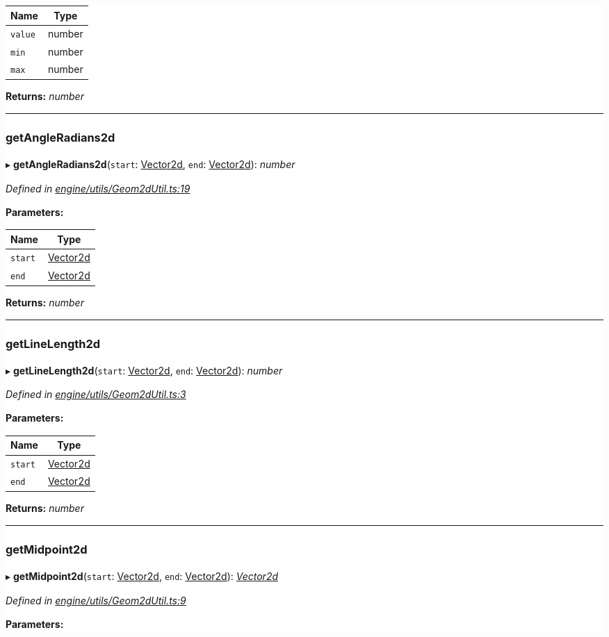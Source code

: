 Name | Type |
------ | ------ |
`value` | number |
`min` | number |
`max` | number |

**Returns:** *number*

___

###  getAngleRadians2d

▸ **getAngleRadians2d**(`start`: [Vector2d](globals.md#vector2d), `end`: [Vector2d](globals.md#vector2d)): *number*

*Defined in [engine/utils/Geom2dUtil.ts:19](https://github.com/zhiquanyeo/SimulatorCore/blob/f1bf202/src/engine/utils/Geom2dUtil.ts#L19)*

**Parameters:**

Name | Type |
------ | ------ |
`start` | [Vector2d](globals.md#vector2d) |
`end` | [Vector2d](globals.md#vector2d) |

**Returns:** *number*

___

###  getLineLength2d

▸ **getLineLength2d**(`start`: [Vector2d](globals.md#vector2d), `end`: [Vector2d](globals.md#vector2d)): *number*

*Defined in [engine/utils/Geom2dUtil.ts:3](https://github.com/zhiquanyeo/SimulatorCore/blob/f1bf202/src/engine/utils/Geom2dUtil.ts#L3)*

**Parameters:**

Name | Type |
------ | ------ |
`start` | [Vector2d](globals.md#vector2d) |
`end` | [Vector2d](globals.md#vector2d) |

**Returns:** *number*

___

###  getMidpoint2d

▸ **getMidpoint2d**(`start`: [Vector2d](globals.md#vector2d), `end`: [Vector2d](globals.md#vector2d)): *[Vector2d](globals.md#vector2d)*

*Defined in [engine/utils/Geom2dUtil.ts:9](https://github.com/zhiquanyeo/SimulatorCore/blob/f1bf202/src/engine/utils/Geom2dUtil.ts#L9)*

**Parameters:**
